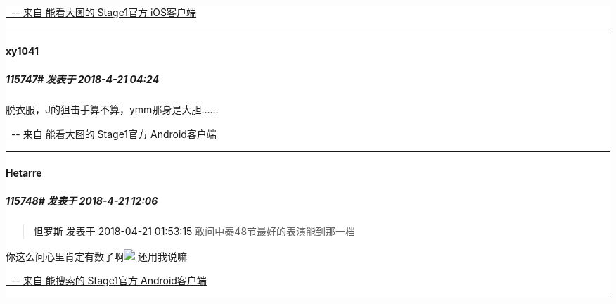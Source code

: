 [  -- 来自 能看大图的 Stage1官方 iOS客户端](https://itunes.apple.com/fi/app/saraba1st/id1221237470?mt=8)







-----

####  xy1041  
##### 115747#       发表于 2018-4-21 04:24




脱衣服，J的狙击手算不算，ymm那身是大胆……

[  -- 来自 能看大图的 Stage1官方 Android客户端](https://www.coolapk.com/apk/140634)







-----

####  Hetarre  
##### 115748#       发表于 2018-4-21 12:06



<blockquote><a href="httphttps://bbs.saraba1st.com/2b/forum.php?mod=redirect&amp;goto=findpost&amp;pid=39314782&amp;ptid=1105387" target="_blank">怛罗斯 发表于 2018-04-21 01:53:15</a>
敢问中泰48节最好的表演能到那一档</blockquote>你这么问心里肯定有数了啊<img src="https://static.saraba1st.com/image/smiley/face2017/067.png" referrerpolicy="no-referrer">
还用我说嘛

[  -- 来自 能搜索的 Stage1官方 Android客户端](https://www.coolapk.com/apk/140634)







-----

